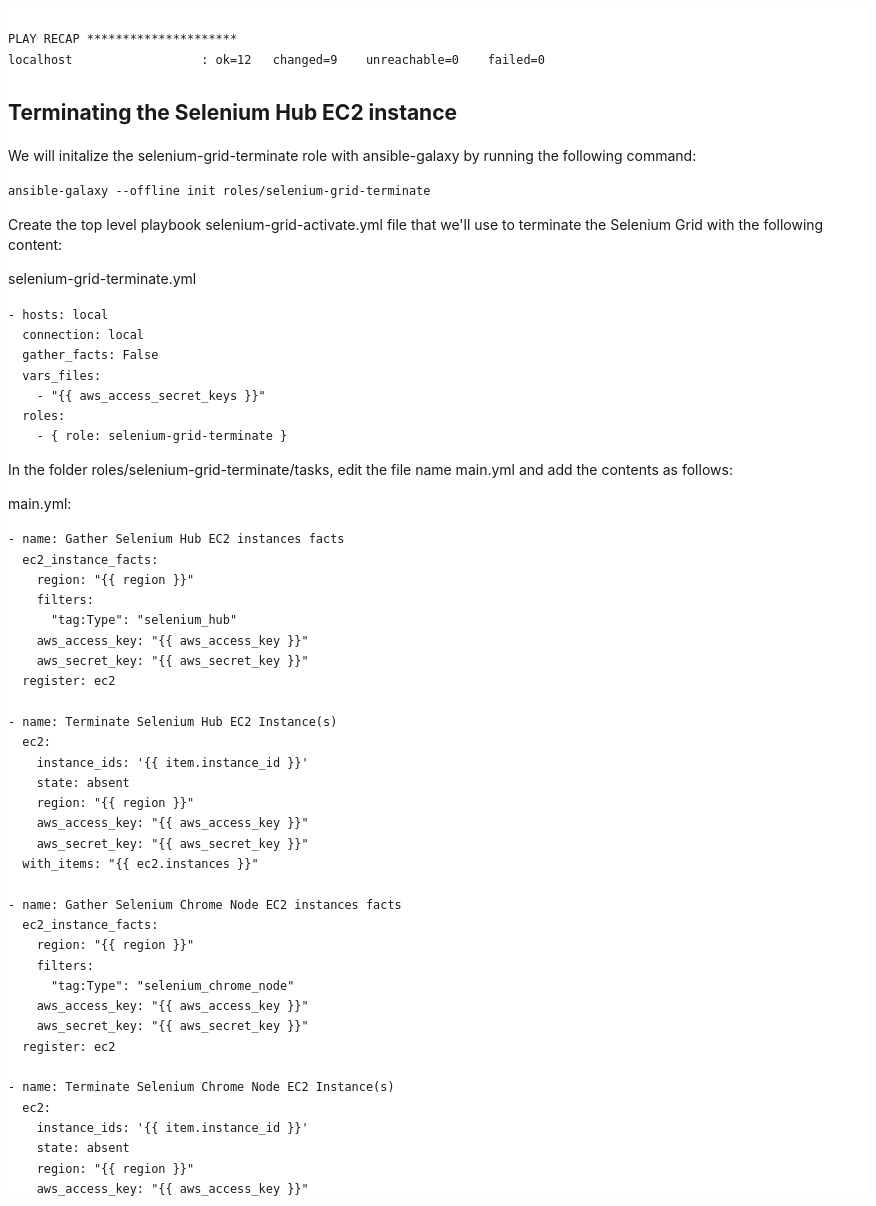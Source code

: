 ```

PLAY RECAP *********************
localhost                  : ok=12   changed=9    unreachable=0    failed=0  
```

## Terminating the Selenium Hub EC2 instance

We will initalize the selenium-grid-terminate role with ansible-galaxy by running the following command:

    ansible-galaxy --offline init roles/selenium-grid-terminate

Create the top level playbook selenium-grid-activate.yml file that we'll use to terminate the Selenium Grid with the following content:

selenium-grid-terminate.yml

```
- hosts: local
  connection: local
  gather_facts: False
  vars_files:
    - "{{ aws_access_secret_keys }}"
  roles:
    - { role: selenium-grid-terminate }
```

In the folder roles/selenium-grid-terminate/tasks, edit the file name main.yml and add the contents as follows:

main.yml:

```
- name: Gather Selenium Hub EC2 instances facts
  ec2_instance_facts:
    region: "{{ region }}"
    filters:
      "tag:Type": "selenium_hub"
    aws_access_key: "{{ aws_access_key }}"
    aws_secret_key: "{{ aws_secret_key }}"
  register: ec2

- name: Terminate Selenium Hub EC2 Instance(s)
  ec2:
    instance_ids: '{{ item.instance_id }}'
    state: absent
    region: "{{ region }}"
    aws_access_key: "{{ aws_access_key }}"
    aws_secret_key: "{{ aws_secret_key }}"
  with_items: "{{ ec2.instances }}"

- name: Gather Selenium Chrome Node EC2 instances facts
  ec2_instance_facts:
    region: "{{ region }}"
    filters:
      "tag:Type": "selenium_chrome_node"
    aws_access_key: "{{ aws_access_key }}"
    aws_secret_key: "{{ aws_secret_key }}"
  register: ec2

- name: Terminate Selenium Chrome Node EC2 Instance(s)
  ec2:
    instance_ids: '{{ item.instance_id }}'
    state: absent
    region: "{{ region }}"
    aws_access_key: "{{ aws_access_key }}"
```